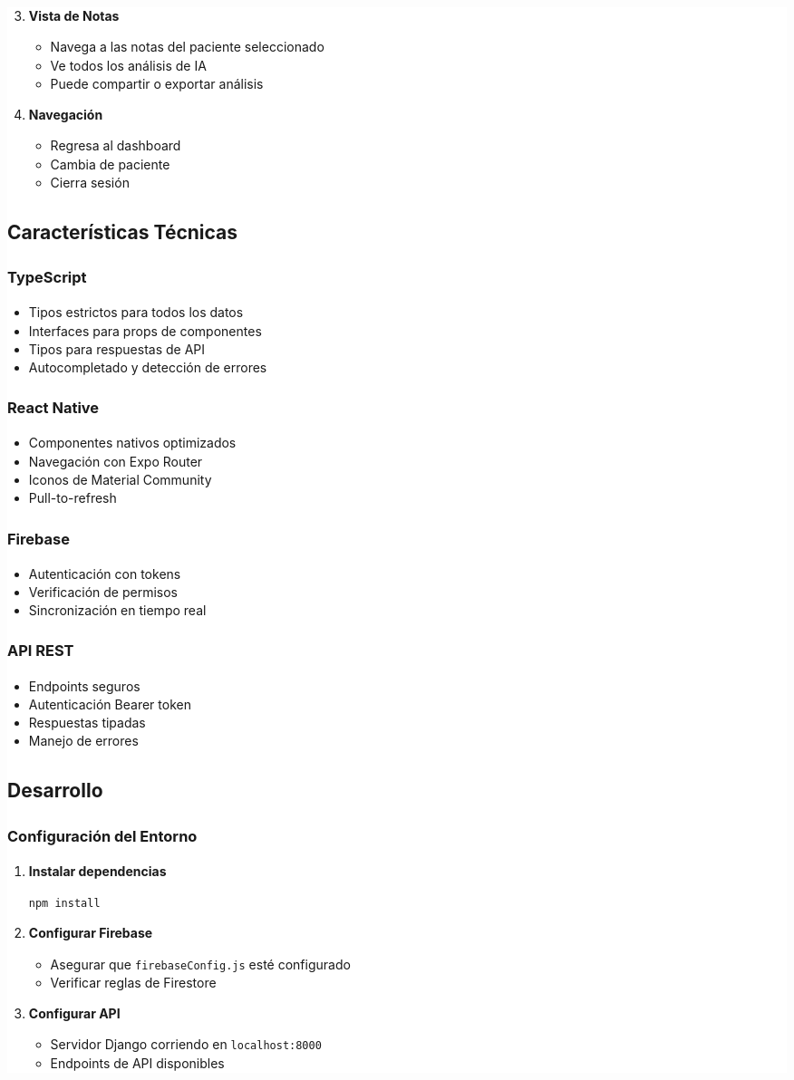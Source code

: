 3. **Vista de Notas**
   - Navega a las notas del paciente seleccionado
   - Ve todos los análisis de IA
   - Puede compartir o exportar análisis

4. **Navegación**
   - Regresa al dashboard
   - Cambia de paciente
   - Cierra sesión

## Características Técnicas

### TypeScript
- Tipos estrictos para todos los datos
- Interfaces para props de componentes
- Tipos para respuestas de API
- Autocompletado y detección de errores

### React Native
- Componentes nativos optimizados
- Navegación con Expo Router
- Iconos de Material Community
- Pull-to-refresh

### Firebase
- Autenticación con tokens
- Verificación de permisos
- Sincronización en tiempo real

### API REST
- Endpoints seguros
- Autenticación Bearer token
- Respuestas tipadas
- Manejo de errores

## Desarrollo

### Configuración del Entorno

1. **Instalar dependencias**
   ```bash
   npm install
   ```

2. **Configurar Firebase**
   - Asegurar que `firebaseConfig.js` esté configurado
   - Verificar reglas de Firestore

3. **Configurar API**
   - Servidor Django corriendo en `localhost:8000`
   - Endpoints de API disponibles
